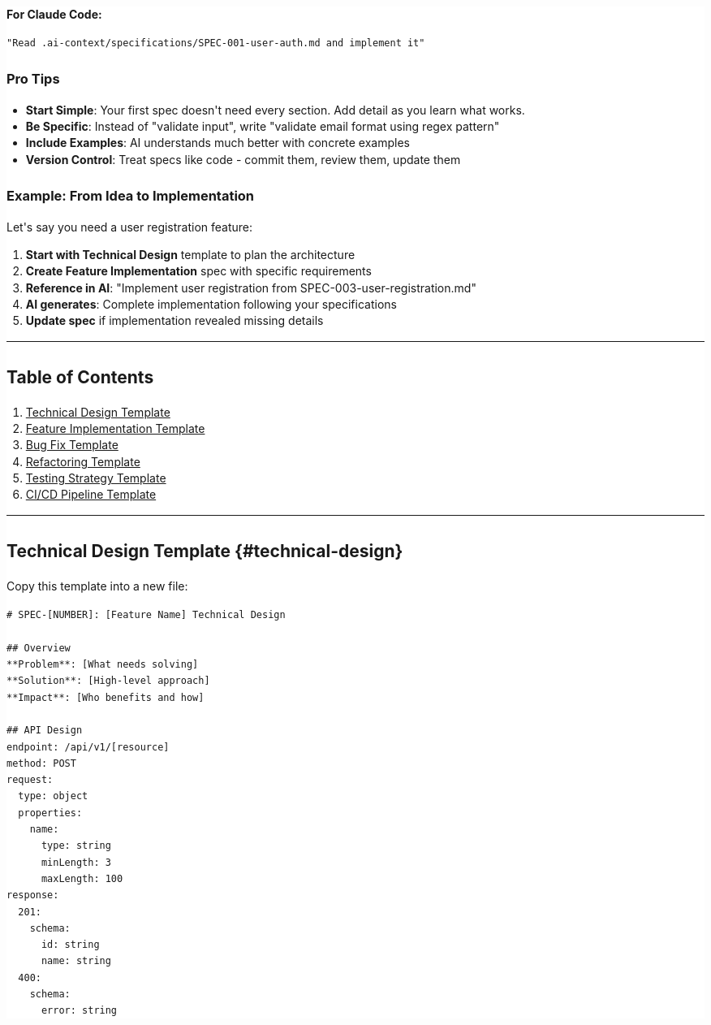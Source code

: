    **For Claude Code:**
   ```
   "Read .ai-context/specifications/SPEC-001-user-auth.md and implement it"
   ```

### Pro Tips

- **Start Simple**: Your first spec doesn't need every section. Add detail as you learn what works.
- **Be Specific**: Instead of "validate input", write "validate email format using regex pattern"
- **Include Examples**: AI understands much better with concrete examples
- **Version Control**: Treat specs like code - commit them, review them, update them

### Example: From Idea to Implementation

Let's say you need a user registration feature:

1. **Start with Technical Design** template to plan the architecture
2. **Create Feature Implementation** spec with specific requirements
3. **Reference in AI**: "Implement user registration from SPEC-003-user-registration.md"
4. **AI generates**: Complete implementation following your specifications
5. **Update spec** if implementation revealed missing details

---

## Table of Contents
1. [Technical Design Template](#technical-design)
2. [Feature Implementation Template](#feature-implementation)
3. [Bug Fix Template](#bug-fix)
4. [Refactoring Template](#refactoring)
5. [Testing Strategy Template](#testing)
6. [CI/CD Pipeline Template](#cicd)

---

## Technical Design Template {#technical-design}

Copy this template into a new file:

```
# SPEC-[NUMBER]: [Feature Name] Technical Design

## Overview
**Problem**: [What needs solving]
**Solution**: [High-level approach]
**Impact**: [Who benefits and how]

## API Design
endpoint: /api/v1/[resource]
method: POST
request:
  type: object
  properties:
    name: 
      type: string
      minLength: 3
      maxLength: 100
response:
  201:
    schema:
      id: string
      name: string
  400:
    schema:
      error: string

```